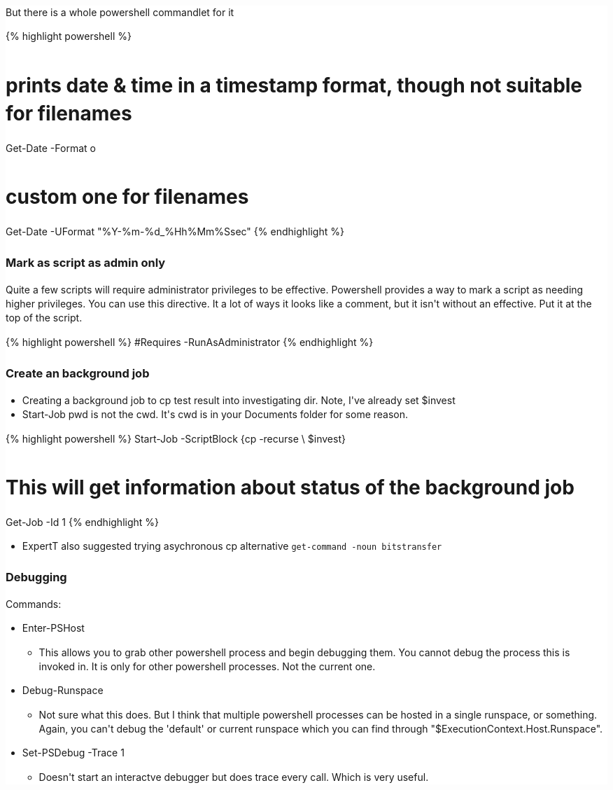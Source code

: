 But there is a whole powershell commandlet for it

{% highlight powershell %}
# prints date & time in a timestamp format, though not suitable for filenames
Get-Date -Format o
# custom one for filenames
Get-Date -UFormat "%Y-%m-%d_%Hh%Mm%Ssec"
{% endhighlight %}

### Mark as script as admin only

Quite a few scripts will require administrator privileges to be effective. Powershell provides a way to mark a script as needing higher privileges. You can use this directive. It a lot of ways it looks like a comment, but it isn't without an effective. Put it at the top of the script.

{% highlight powershell %}
#Requires -RunAsAdministrator
{% endhighlight %}


### Create an background job

* Creating a background job to cp test result into investigating dir. Note, I've already set $invest
* Start-Job pwd is not the cwd. It's cwd is in your Documents folder for some reason.

{% highlight powershell %}
Start-Job -ScriptBlock {cp -recurse \\<filepath> $invest}
# This will get information about status of the background job
Get-Job -Id 1
{% endhighlight %}

* ExpertT also suggested trying asychronous cp alternative `get-command -noun bitstransfer`

### Debugging

Commands:

* Enter-PSHost
    - This allows you to grab other powershell process and begin debugging them. You cannot debug the process this is invoked in. It is only for other powershell processes. Not the current one.

* Debug-Runspace
    - Not sure what this does. But I think that multiple powershell processes can be hosted in a single runspace, or something. Again, you can't debug the 'default' or current runspace which you can find through "$ExecutionContext.Host.Runspace".

* Set-PSDebug -Trace 1
    - Doesn't start an interactve debugger but does trace every call. Which is very useful.
